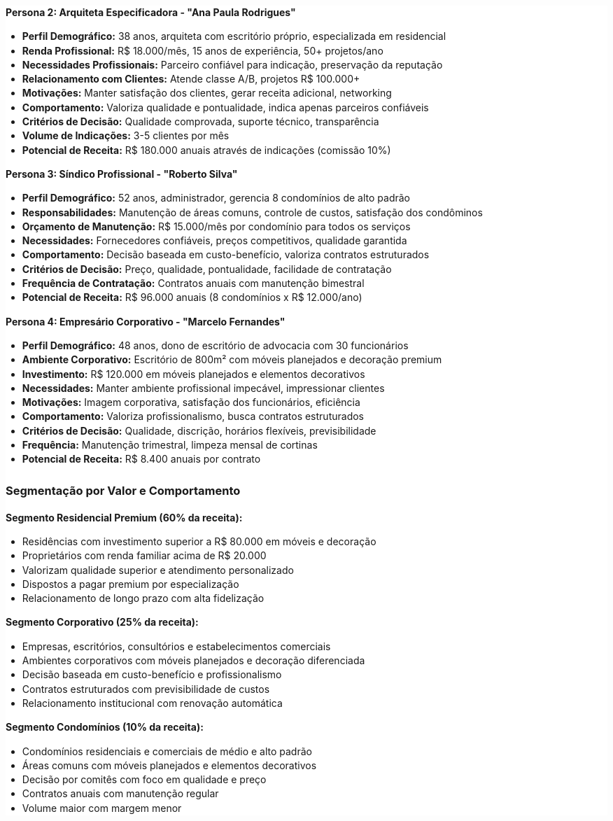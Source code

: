 **Persona 2: Arquiteta Especificadora - "Ana Paula Rodrigues"**
- **Perfil Demográfico:** 38 anos, arquiteta com escritório próprio, especializada em residencial
- **Renda Profissional:** R$ 18.000/mês, 15 anos de experiência, 50+ projetos/ano
- **Necessidades Profissionais:** Parceiro confiável para indicação, preservação da reputação
- **Relacionamento com Clientes:** Atende classe A/B, projetos R$ 100.000+
- **Motivações:** Manter satisfação dos clientes, gerar receita adicional, networking
- **Comportamento:** Valoriza qualidade e pontualidade, indica apenas parceiros confiáveis
- **Critérios de Decisão:** Qualidade comprovada, suporte técnico, transparência
- **Volume de Indicações:** 3-5 clientes por mês
- **Potencial de Receita:** R$ 180.000 anuais através de indicações (comissão 10%)

**Persona 3: Síndico Profissional - "Roberto Silva"**
- **Perfil Demográfico:** 52 anos, administrador, gerencia 8 condomínios de alto padrão
- **Responsabilidades:** Manutenção de áreas comuns, controle de custos, satisfação dos condôminos
- **Orçamento de Manutenção:** R$ 15.000/mês por condomínio para todos os serviços
- **Necessidades:** Fornecedores confiáveis, preços competitivos, qualidade garantida
- **Comportamento:** Decisão baseada em custo-benefício, valoriza contratos estruturados
- **Critérios de Decisão:** Preço, qualidade, pontualidade, facilidade de contratação
- **Frequência de Contratação:** Contratos anuais com manutenção bimestral
- **Potencial de Receita:** R$ 96.000 anuais (8 condomínios x R$ 12.000/ano)

**Persona 4: Empresário Corporativo - "Marcelo Fernandes"**
- **Perfil Demográfico:** 48 anos, dono de escritório de advocacia com 30 funcionários
- **Ambiente Corporativo:** Escritório de 800m² com móveis planejados e decoração premium
- **Investimento:** R$ 120.000 em móveis planejados e elementos decorativos
- **Necessidades:** Manter ambiente profissional impecável, impressionar clientes
- **Motivações:** Imagem corporativa, satisfação dos funcionários, eficiência
- **Comportamento:** Valoriza profissionalismo, busca contratos estruturados
- **Critérios de Decisão:** Qualidade, discrição, horários flexíveis, previsibilidade
- **Frequência:** Manutenção trimestral, limpeza mensal de cortinas
- **Potencial de Receita:** R$ 8.400 anuais por contrato

### Segmentação por Valor e Comportamento

**Segmento Residencial Premium (60% da receita):**
- Residências com investimento superior a R$ 80.000 em móveis e decoração
- Proprietários com renda familiar acima de R$ 20.000
- Valorizam qualidade superior e atendimento personalizado
- Dispostos a pagar premium por especialização
- Relacionamento de longo prazo com alta fidelização

**Segmento Corporativo (25% da receita):**
- Empresas, escritórios, consultórios e estabelecimentos comerciais
- Ambientes corporativos com móveis planejados e decoração diferenciada
- Decisão baseada em custo-benefício e profissionalismo
- Contratos estruturados com previsibilidade de custos
- Relacionamento institucional com renovação automática

**Segmento Condomínios (10% da receita):**
- Condomínios residenciais e comerciais de médio e alto padrão
- Áreas comuns com móveis planejados e elementos decorativos
- Decisão por comitês com foco em qualidade e preço
- Contratos anuais com manutenção regular
- Volume maior com margem menor

